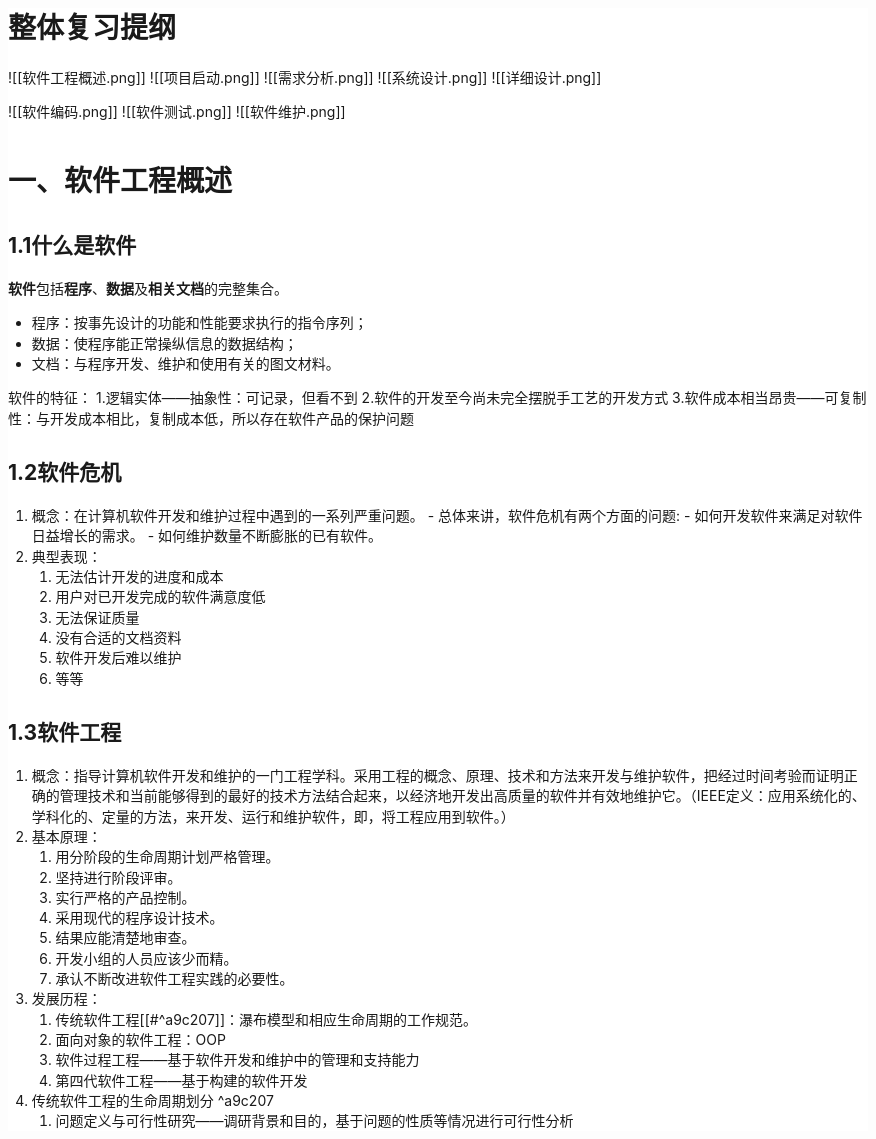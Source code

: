 # 整体复习提纲
![[软件工程概述.png]]
![[项目启动.png]]
![[需求分析.png]]
![[系统设计.png]]
![[详细设计.png]]

![[软件编码.png]]
![[软件测试.png]]
![[软件维护.png]]

# 一、软件工程概述
## 1.1什么是软件
**软件**包括**程序**、**数据**及**相关文档**的完整集合。 
 - 程序：按事先设计的功能和性能要求执行的指令序列；
 - 数据：使程序能正常操纵信息的数据结构；
 - 文档：与程序开发、维护和使用有关的图文材料。

软件的特征：
1.逻辑实体——抽象性：可记录，但看不到
2.软件的开发至今尚未完全摆脱手工艺的开发方式
3.软件成本相当昂贵——可复制性：与开发成本相比，复制成本低，所以存在软件产品的保护问题

## 1.2软件危机

1. 概念：在计算机软件开发和维护过程中遇到的一系列严重问题。
		- 总体来讲，软件危机有两个方面的问题:
		- 如何开发软件来满足对软件日益增长的需求。
		- 如何维护数量不断膨胀的已有软件。
2. 典型表现：
	1. 无法估计开发的进度和成本
	2. 用户对已开发完成的软件满意度低
	3. 无法保证质量
	4. 没有合适的文档资料
	5. 软件开发后难以维护
	6. 等等

## 1.3软件工程
1. 概念：指导计算机软件开发和维护的一门工程学科。采用工程的概念、原理、技术和方法来开发与维护软件，把经过时间考验而证明正确的管理技术和当前能够得到的最好的技术方法结合起来，以经济地开发出高质量的软件并有效地维护它。（IEEE定义：应用系统化的、学科化的、定量的方法，来开发、运行和维护软件，即，将工程应用到软件。）
2. 基本原理：
	1. 用分阶段的生命周期计划严格管理。
	2. 坚持进行阶段评审。
	3. 实行严格的产品控制。
	4. 采用现代的程序设计技术。
	5. 结果应能清楚地审查。
	6. 开发小组的人员应该少而精。
	7. 承认不断改进软件工程实践的必要性。
3. 发展历程：
	1. 传统软件工程[[#^a9c207]]：瀑布模型和相应生命周期的工作规范。
	2. 面向对象的软件工程：OOP
	3. 软件过程工程——基于软件开发和维护中的管理和支持能力
	4. 第四代软件工程——基于构建的软件开发
4. 传统软件工程的生命周期划分 ^a9c207
	1. 问题定义与可行性研究——调研背景和目的，基于问题的性质等情况进行可行性分析